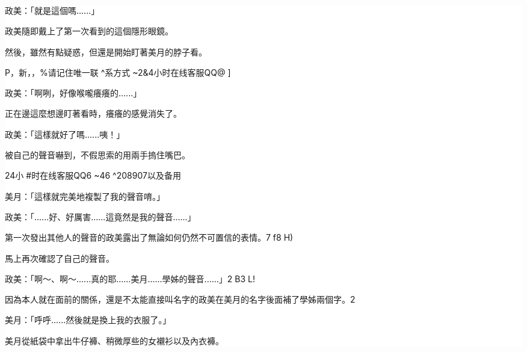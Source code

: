 



政美：「就是這個嗎......」



政美隨即戴上了第一次看到的這個隱形眼鏡。



然後，雖然有點疑惑，但還是開始盯著美月的脖子看。



P，新，，%请记住唯一联 ^系方式 ~2&4小时在线客服QQ@ ]



政美：「啊咧，好像喉嚨癢癢的......」



正在邊這麼想邊盯著看時，癢癢的感覺消失了。





政美：「這樣就好了嗎......咦！」





被自己的聲音嚇到，不假思索的用兩手摀住嘴巴。



24小 #时在线客服QQ6 ~46 ^208907以及备用



美月：「這樣就完美地複製了我的聲音唷。」



政美：「......好、好厲害......這竟然是我的聲音......」





第一次發出其他人的聲音的政美露出了無論如何仍然不可置信的表情。7 f8 H)



馬上再次確認了自己的聲音。



政美：「啊～、啊～......真的耶......美月......學姊的聲音......」2 B3 L!





因為本人就在面前的關係，還是不太能直接叫名字的政美在美月的名字後面補了學姊兩個字。2



美月：「呼呼......然後就是換上我的衣服了。」





美月從紙袋中拿出牛仔褲、稍微厚些的女襯衫以及內衣褲。
